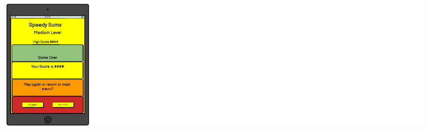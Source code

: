 <img src="assets/wireframes/mediumlevelgameovertablet.png" alt="mediumleveltablet" width="179" height="250">